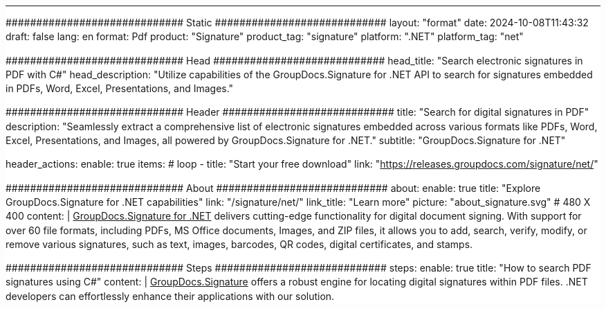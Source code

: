 



---
############################# Static ############################
layout: "format"
date:  2024-10-08T11:43:32
draft: false
lang: en
format: Pdf
product: "Signature"
product_tag: "signature"
platform: ".NET"
platform_tag: "net"

############################# Head ############################
head_title: "Search electronic signatures in PDF with C#"
head_description: "Utilize capabilities of the GroupDocs.Signature for .NET API to search for signatures embedded in PDFs, Word, Excel, Presentations, and Images."

############################# Header ############################
title: "Search for digital signatures in PDF" 
description: "Seamlessly extract a comprehensive list of electronic signatures embedded across various formats like PDFs, Word, Excel, Presentations, and Images, all powered by GroupDocs.Signature for .NET."
subtitle: "GroupDocs.Signature for .NET" 

header_actions:
  enable: true
  items:
    #  loop
    - title: "Start your free download"
      link: "https://releases.groupdocs.com/signature/net/"
      
############################# About ############################
about:
    enable: true
    title: "Explore GroupDocs.Signature for .NET capabilities"
    link: "/signature/net/"
    link_title: "Learn more"
    picture: "about_signature.svg" # 480 X 400
    content: |
       [GroupDocs.Signature for .NET](/signature/net/) delivers cutting-edge functionality for digital document signing. With support for over 60 file formats, including PDFs, MS Office documents, Images, and ZIP files, it allows you to add, search, verify, modify, or remove various signatures, such as text, images, barcodes, QR codes, digital certificates, and stamps.

############################# Steps ############################
steps:
    enable: true
    title: "How to search PDF signatures using C#"
    content: |
      [GroupDocs.Signature](/signature/net/) offers a robust engine for locating digital signatures within PDF files. .NET developers can effortlessly enhance their applications with our solution.
      